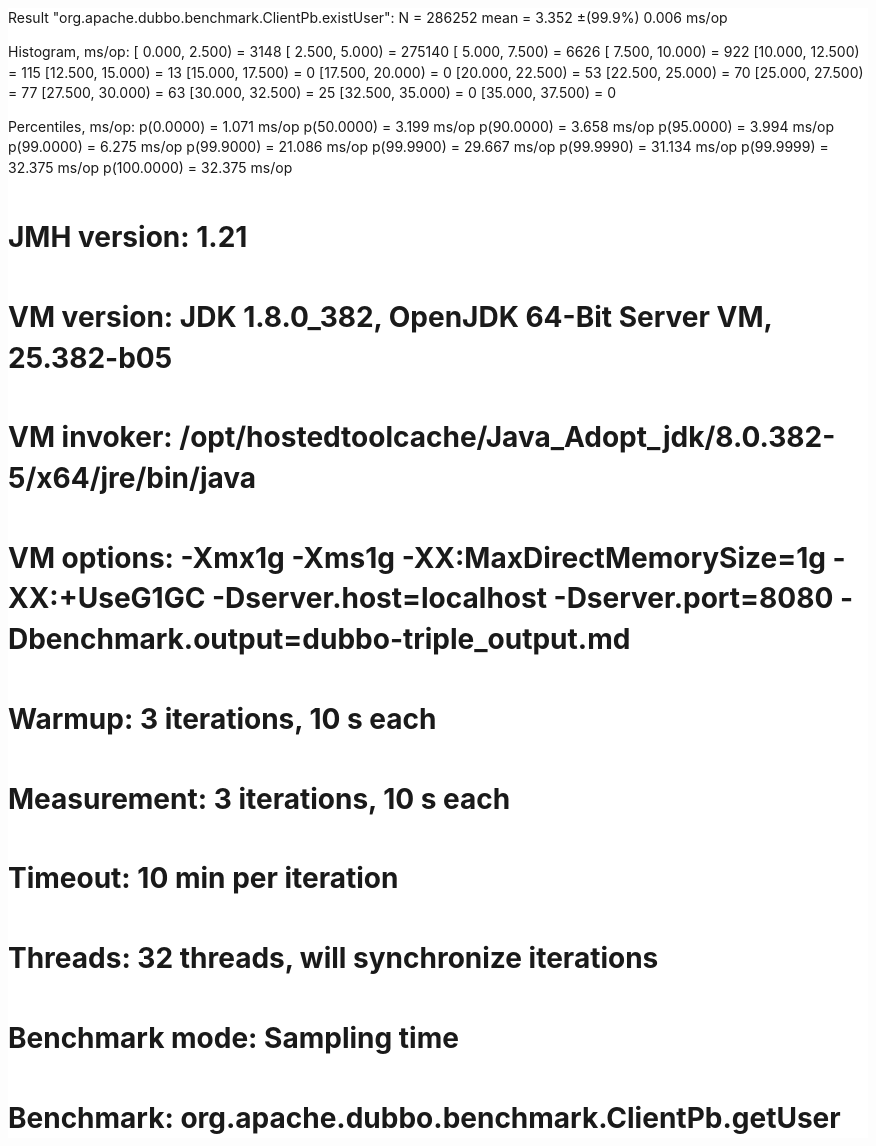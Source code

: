 

Result "org.apache.dubbo.benchmark.ClientPb.existUser":
  N = 286252
  mean =      3.352 ±(99.9%) 0.006 ms/op

  Histogram, ms/op:
    [ 0.000,  2.500) = 3148 
    [ 2.500,  5.000) = 275140 
    [ 5.000,  7.500) = 6626 
    [ 7.500, 10.000) = 922 
    [10.000, 12.500) = 115 
    [12.500, 15.000) = 13 
    [15.000, 17.500) = 0 
    [17.500, 20.000) = 0 
    [20.000, 22.500) = 53 
    [22.500, 25.000) = 70 
    [25.000, 27.500) = 77 
    [27.500, 30.000) = 63 
    [30.000, 32.500) = 25 
    [32.500, 35.000) = 0 
    [35.000, 37.500) = 0 

  Percentiles, ms/op:
      p(0.0000) =      1.071 ms/op
     p(50.0000) =      3.199 ms/op
     p(90.0000) =      3.658 ms/op
     p(95.0000) =      3.994 ms/op
     p(99.0000) =      6.275 ms/op
     p(99.9000) =     21.086 ms/op
     p(99.9900) =     29.667 ms/op
     p(99.9990) =     31.134 ms/op
     p(99.9999) =     32.375 ms/op
    p(100.0000) =     32.375 ms/op


# JMH version: 1.21
# VM version: JDK 1.8.0_382, OpenJDK 64-Bit Server VM, 25.382-b05
# VM invoker: /opt/hostedtoolcache/Java_Adopt_jdk/8.0.382-5/x64/jre/bin/java
# VM options: -Xmx1g -Xms1g -XX:MaxDirectMemorySize=1g -XX:+UseG1GC -Dserver.host=localhost -Dserver.port=8080 -Dbenchmark.output=dubbo-triple_output.md
# Warmup: 3 iterations, 10 s each
# Measurement: 3 iterations, 10 s each
# Timeout: 10 min per iteration
# Threads: 32 threads, will synchronize iterations
# Benchmark mode: Sampling time
# Benchmark: org.apache.dubbo.benchmark.ClientPb.getUser
